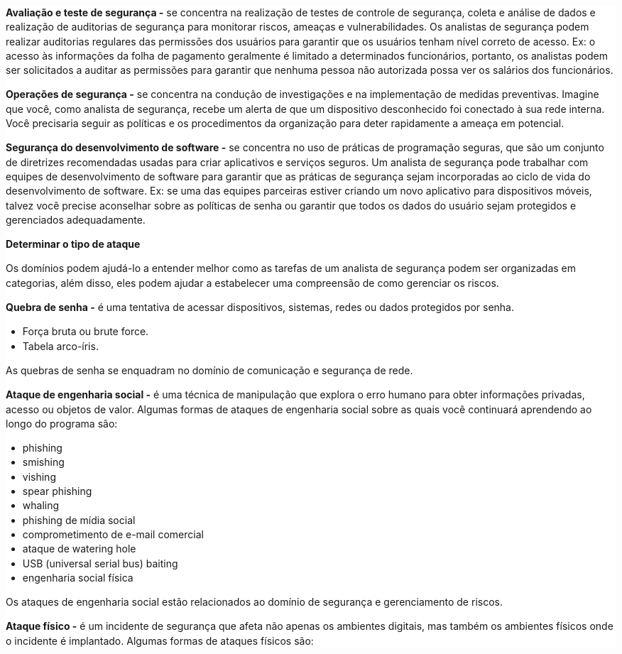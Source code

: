 **Avaliação e teste de segurança \-**  se concentra na realização de testes de controle de segurança, coleta e análise de dados e realização de auditorias de segurança para monitorar riscos, ameaças e vulnerabilidades. Os analistas de segurança podem realizar auditorias regulares das permissões dos usuários para garantir que os usuários tenham nível correto de acesso. Ex: o acesso às informações da folha de pagamento geralmente é limitado a determinados funcionários, portanto, os analistas podem ser solicitados a auditar as permissões para garantir que nenhuma pessoa não autorizada possa ver os salários dos funcionários. 

**Operações de segurança \-**  se concentra na condução de investigações e na implementação de medidas preventivas. Imagine que você, como analista de segurança, recebe um alerta de que um dispositivo desconhecido foi conectado à sua rede interna. Você precisaria seguir as políticas e os procedimentos da organização para deter rapidamente a ameaça em potencial. 

**Segurança do desenvolvimento de software \-**  se concentra no uso de práticas de programação  seguras, que são um conjunto de diretrizes recomendadas usadas para criar aplicativos e serviços seguros. Um analista de segurança pode trabalhar com equipes de desenvolvimento de software para garantir que as práticas de segurança sejam incorporadas ao ciclo de vida do desenvolvimento de software. Ex: se uma das equipes parceiras estiver criando um novo aplicativo para dispositivos móveis, talvez você precise aconselhar sobre as políticas de senha ou garantir que todos os dados do usuário sejam protegidos e gerenciados adequadamente.

 **Determinar o tipo de ataque**

Os domínios podem ajudá-lo a entender melhor como as tarefas de um analista de segurança podem ser organizadas em categorias, além disso, eles podem ajudar a estabelecer uma compreensão de como gerenciar os riscos.

**Quebra de senha \-**  é uma tentativa de acessar dispositivos, sistemas, redes ou dados protegidos por senha. 

* Força bruta ou brute force.   
* Tabela arco-íris. 

As quebras de senha se enquadram no domínio de comunicação e segurança de rede. 

**Ataque de engenharia social \-**  é uma técnica de manipulação que explora o erro humano para obter informações privadas, acesso ou objetos de valor. Algumas formas de ataques de engenharia social sobre as quais você continuará aprendendo ao longo do programa são:

* phishing  
* smishing  
* vishing  
* spear phishing  
* whaling  
* phishing de mídia social  
* comprometimento de e-mail comercial   
* ataque de watering hole  
* USB (universal serial bus) baiting  
* engenharia social física 

Os ataques de engenharia social estão relacionados ao domínio de segurança e gerenciamento de riscos.

**Ataque físico \-**  é um incidente de segurança que afeta não apenas os ambientes digitais, mas também os ambientes físicos onde o incidente é implantado. Algumas formas de ataques físicos são:
